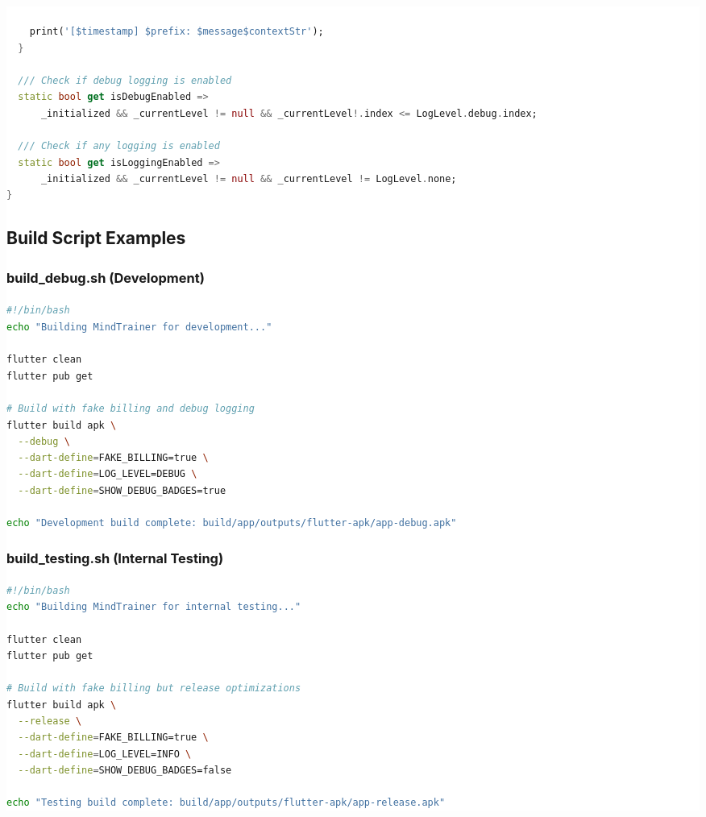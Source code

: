 ```dart
    
    print('[$timestamp] $prefix: $message$contextStr');
  }
  
  /// Check if debug logging is enabled
  static bool get isDebugEnabled => 
      _initialized && _currentLevel != null && _currentLevel!.index <= LogLevel.debug.index;
      
  /// Check if any logging is enabled
  static bool get isLoggingEnabled =>
      _initialized && _currentLevel != null && _currentLevel != LogLevel.none;
}
```

## Build Script Examples

### build_debug.sh (Development)
```bash
#!/bin/bash
echo "Building MindTrainer for development..."

flutter clean
flutter pub get

# Build with fake billing and debug logging
flutter build apk \
  --debug \
  --dart-define=FAKE_BILLING=true \
  --dart-define=LOG_LEVEL=DEBUG \
  --dart-define=SHOW_DEBUG_BADGES=true

echo "Development build complete: build/app/outputs/flutter-apk/app-debug.apk"
```

### build_testing.sh (Internal Testing)
```bash
#!/bin/bash
echo "Building MindTrainer for internal testing..."

flutter clean
flutter pub get

# Build with fake billing but release optimizations
flutter build apk \
  --release \
  --dart-define=FAKE_BILLING=true \
  --dart-define=LOG_LEVEL=INFO \
  --dart-define=SHOW_DEBUG_BADGES=false

echo "Testing build complete: build/app/outputs/flutter-apk/app-release.apk"
```
